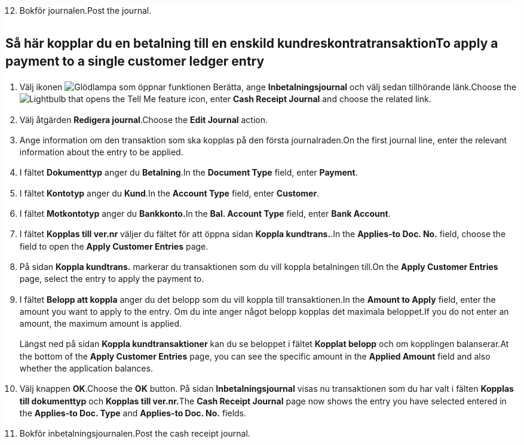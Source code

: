 12. <span data-ttu-id="06ba5-143">Bokför journalen.</span><span class="sxs-lookup"><span data-stu-id="06ba5-143">Post the journal.</span></span>

## <a name="to-apply-a-payment-to-a-single-customer-ledger-entry"></a><span data-ttu-id="06ba5-144">Så här kopplar du en betalning till en enskild kundreskontratransaktion</span><span class="sxs-lookup"><span data-stu-id="06ba5-144">To apply a payment to a single customer ledger entry</span></span>
1. <span data-ttu-id="06ba5-145">Välj ikonen ![Glödlampa som öppnar funktionen Berätta](media/ui-search/search_small.png "Berätta vad du vill göra"), ange **Inbetalningsjournal** och välj sedan tillhörande länk.</span><span class="sxs-lookup"><span data-stu-id="06ba5-145">Choose the ![Lightbulb that opens the Tell Me feature](media/ui-search/search_small.png "Tell me what you want to do") icon, enter **Cash Receipt Journal** and choose the related link.</span></span>
2. <span data-ttu-id="06ba5-146">Välj åtgärden **Redigera journal**.</span><span class="sxs-lookup"><span data-stu-id="06ba5-146">Choose the **Edit Journal** action.</span></span>
3. <span data-ttu-id="06ba5-147">Ange information om den transaktion som ska kopplas på den första journalraden.</span><span class="sxs-lookup"><span data-stu-id="06ba5-147">On the first journal line, enter the relevant information about the entry to be applied.</span></span>
4. <span data-ttu-id="06ba5-148">I fältet **Dokumenttyp** anger du **Betalning**.</span><span class="sxs-lookup"><span data-stu-id="06ba5-148">In the **Document Type** field, enter **Payment**.</span></span>
5. <span data-ttu-id="06ba5-149">I fältet **Kontotyp** anger du **Kund**.</span><span class="sxs-lookup"><span data-stu-id="06ba5-149">In the **Account Type** field, enter **Customer**.</span></span>
6. <span data-ttu-id="06ba5-150">I fältet **Motkontotyp** anger du **Bankkonto.**</span><span class="sxs-lookup"><span data-stu-id="06ba5-150">In the **Bal. Account Type** field, enter **Bank Account**.</span></span>
7. <span data-ttu-id="06ba5-151">I fältet **Kopplas till ver.nr** väljer du fältet för att öppna sidan **Koppla kundtrans.**.</span><span class="sxs-lookup"><span data-stu-id="06ba5-151">In the **Applies-to Doc. No.** field, choose the field to open the **Apply Customer Entries** page.</span></span>
8. <span data-ttu-id="06ba5-152">På sidan **Koppla kundtrans.** markerar du transaktionen som du vill koppla betalningen till.</span><span class="sxs-lookup"><span data-stu-id="06ba5-152">On the **Apply Customer Entries** page, select the entry to apply the payment to.</span></span>
9. <span data-ttu-id="06ba5-153">I fältet **Belopp att koppla** anger du det belopp som du vill koppla till transaktionen.</span><span class="sxs-lookup"><span data-stu-id="06ba5-153">In the **Amount to Apply** field, enter the amount you want to apply to the entry.</span></span> <span data-ttu-id="06ba5-154">Om du inte anger något belopp kopplas det maximala beloppet.</span><span class="sxs-lookup"><span data-stu-id="06ba5-154">If you do not enter an amount, the maximum amount is applied.</span></span>

    <span data-ttu-id="06ba5-155">Längst ned på sidan **Koppla kundtransaktioner** kan du se beloppet i fältet **Kopplat belopp** och om kopplingen balanserar.</span><span class="sxs-lookup"><span data-stu-id="06ba5-155">At the bottom of the **Apply Customer Entries** page, you can see the specific amount in the **Applied Amount** field and also whether the application balances.</span></span>  
10. <span data-ttu-id="06ba5-156">Välj knappen **OK**.</span><span class="sxs-lookup"><span data-stu-id="06ba5-156">Choose the **OK** button.</span></span> <span data-ttu-id="06ba5-157">På sidan **Inbetalningsjournal** visas nu transaktionen som du har valt i fälten **Kopplas till dokumenttyp** och **Kopplas till ver.nr.**</span><span class="sxs-lookup"><span data-stu-id="06ba5-157">The **Cash Receipt Journal** page now shows the entry you have selected entered in the **Applies-to Doc. Type** and **Applies-to Doc. No.** fields.</span></span>
11. <span data-ttu-id="06ba5-158">Bokför inbetalningsjournalen.</span><span class="sxs-lookup"><span data-stu-id="06ba5-158">Post the cash receipt journal.</span></span>
